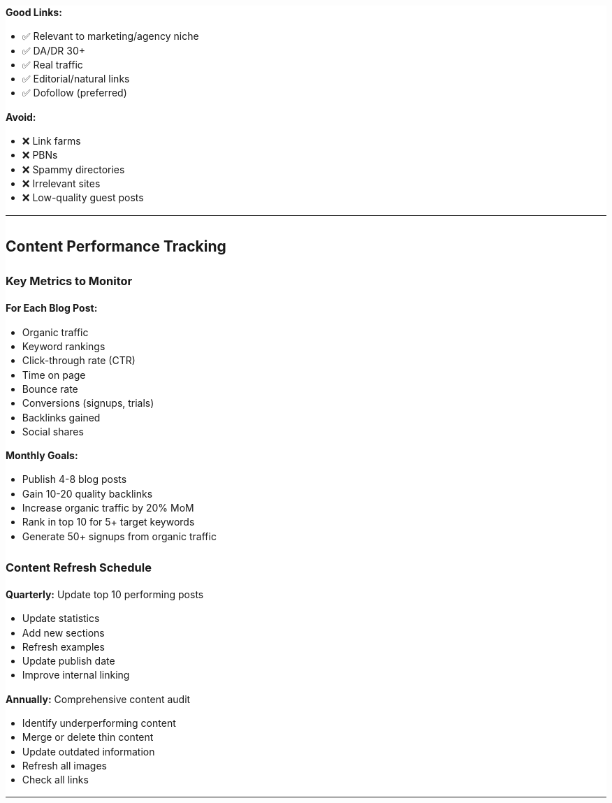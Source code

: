 **Good Links:**
- ✅ Relevant to marketing/agency niche
- ✅ DA/DR 30+
- ✅ Real traffic
- ✅ Editorial/natural links
- ✅ Dofollow (preferred)

**Avoid:**
- ❌ Link farms
- ❌ PBNs
- ❌ Spammy directories
- ❌ Irrelevant sites
- ❌ Low-quality guest posts

---

## Content Performance Tracking

### Key Metrics to Monitor

**For Each Blog Post:**
- Organic traffic
- Keyword rankings
- Click-through rate (CTR)
- Time on page
- Bounce rate
- Conversions (signups, trials)
- Backlinks gained
- Social shares

**Monthly Goals:**
- Publish 4-8 blog posts
- Gain 10-20 quality backlinks
- Increase organic traffic by 20% MoM
- Rank in top 10 for 5+ target keywords
- Generate 50+ signups from organic traffic

### Content Refresh Schedule

**Quarterly:** Update top 10 performing posts
- Update statistics
- Add new sections
- Refresh examples
- Update publish date
- Improve internal linking

**Annually:** Comprehensive content audit
- Identify underperforming content
- Merge or delete thin content
- Update outdated information
- Refresh all images
- Check all links

---